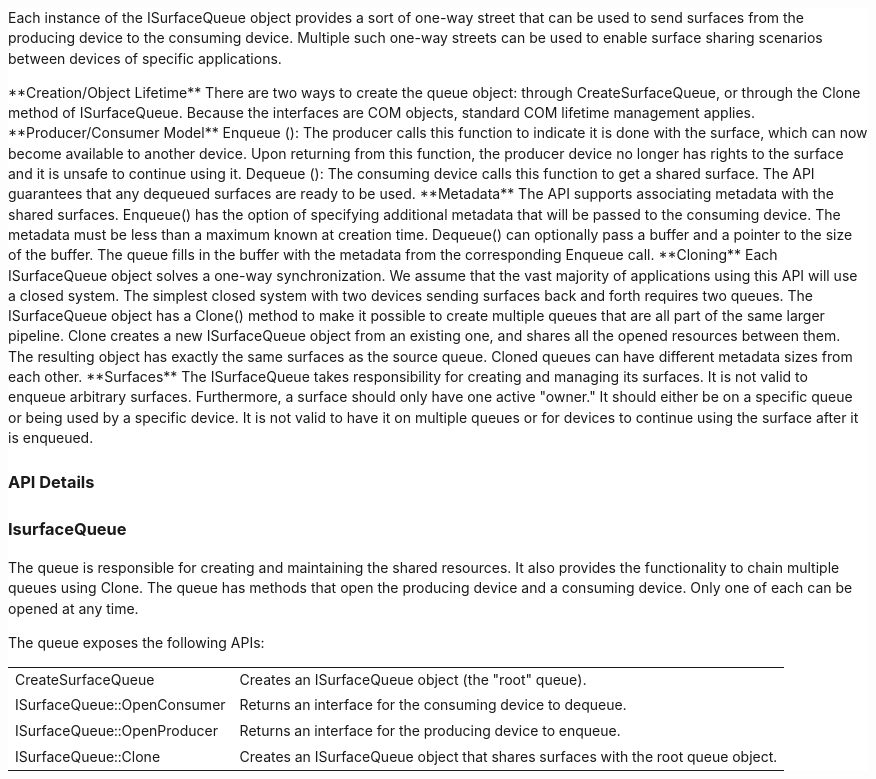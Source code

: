 Each instance of the ISurfaceQueue object provides a sort of one-way street that can be used to send surfaces from the producing device to the consuming device. Multiple such one-way streets can be used to enable surface sharing scenarios between devices of specific applications.

<dl> **Creation/Object Lifetime**  
There are two ways to create the queue object: through CreateSurfaceQueue, or through the Clone method of ISurfaceQueue. Because the interfaces are COM objects, standard COM lifetime management applies.  
**Producer/Consumer Model**  
Enqueue (): The producer calls this function to indicate it is done with the surface, which can now become available to another device. Upon returning from this function, the producer device no longer has rights to the surface and it is unsafe to continue using it.  
Dequeue (): The consuming device calls this function to get a shared surface. The API guarantees that any dequeued surfaces are ready to be used.  
**Metadata**  
The API supports associating metadata with the shared surfaces.  
Enqueue() has the option of specifying additional metadata that will be passed to the consuming device. The metadata must be less than a maximum known at creation time.  
Dequeue() can optionally pass a buffer and a pointer to the size of the buffer. The queue fills in the buffer with the metadata from the corresponding Enqueue call.  
**Cloning**  
Each ISurfaceQueue object solves a one-way synchronization. We assume that the vast majority of applications using this API will use a closed system. The simplest closed system with two devices sending surfaces back and forth requires two queues. The ISurfaceQueue object has a Clone() method to make it possible to create multiple queues that are all part of the same larger pipeline.  
Clone creates a new ISurfaceQueue object from an existing one, and shares all the opened resources between them. The resulting object has exactly the same surfaces as the source queue. Cloned queues can have different metadata sizes from each other.  
**Surfaces**  
The ISurfaceQueue takes responsibility for creating and managing its surfaces. It is not valid to enqueue arbitrary surfaces. Furthermore, a surface should only have one active "owner." It should either be on a specific queue or being used by a specific device. It is not valid to have it on multiple queues or for devices to continue using the surface after it is enqueued.  
</dl>

### API Details

### IsurfaceQueue

The queue is responsible for creating and maintaining the shared resources. It also provides the functionality to chain multiple queues using Clone. The queue has methods that open the producing device and a consuming device. Only one of each can be opened at any time.

The queue exposes the following APIs:



|                             |                                                                                  |
|-----------------------------|----------------------------------------------------------------------------------|
| CreateSurfaceQueue          | Creates an ISurfaceQueue object (the "root" queue).                              |
| ISurfaceQueue::OpenConsumer | Returns an interface for the consuming device to dequeue.                        |
| ISurfaceQueue::OpenProducer | Returns an interface for the producing device to enqueue.                        |
| ISurfaceQueue::Clone        | Creates an ISurfaceQueue object that shares surfaces with the root queue object. |
